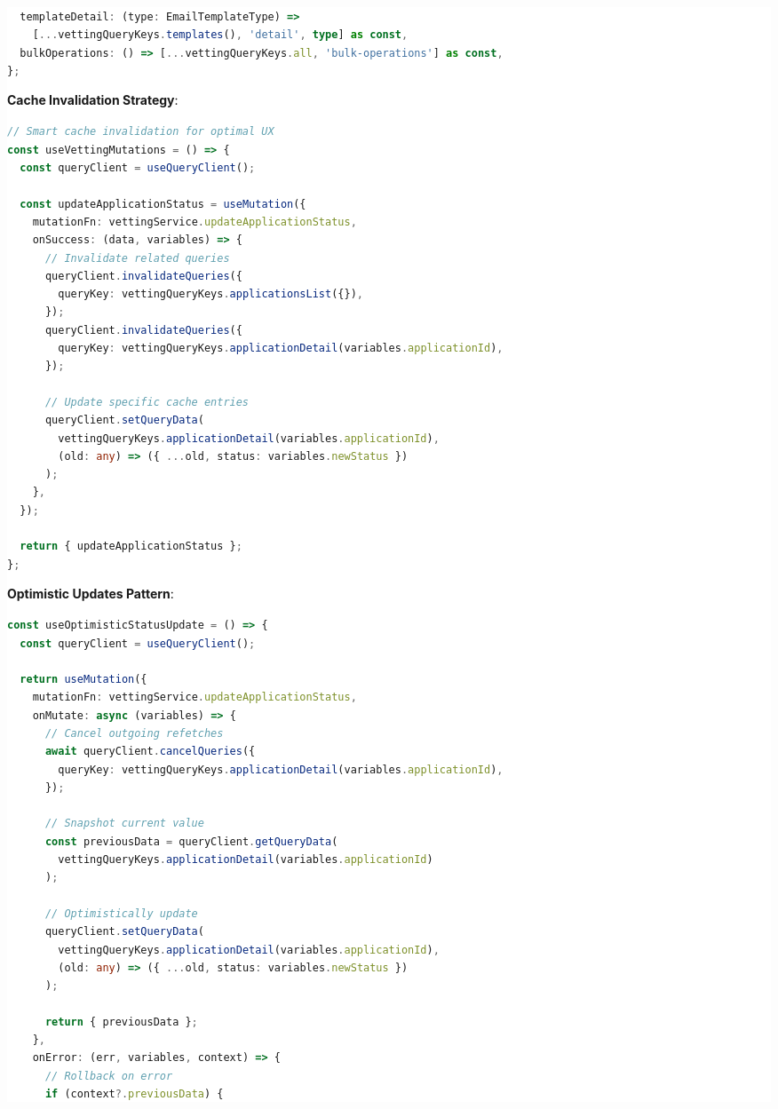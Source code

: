 ```typescript
  templateDetail: (type: EmailTemplateType) =>
    [...vettingQueryKeys.templates(), 'detail', type] as const,
  bulkOperations: () => [...vettingQueryKeys.all, 'bulk-operations'] as const,
};
```

**Cache Invalidation Strategy**:
```typescript
// Smart cache invalidation for optimal UX
const useVettingMutations = () => {
  const queryClient = useQueryClient();

  const updateApplicationStatus = useMutation({
    mutationFn: vettingService.updateApplicationStatus,
    onSuccess: (data, variables) => {
      // Invalidate related queries
      queryClient.invalidateQueries({
        queryKey: vettingQueryKeys.applicationsList({}),
      });
      queryClient.invalidateQueries({
        queryKey: vettingQueryKeys.applicationDetail(variables.applicationId),
      });

      // Update specific cache entries
      queryClient.setQueryData(
        vettingQueryKeys.applicationDetail(variables.applicationId),
        (old: any) => ({ ...old, status: variables.newStatus })
      );
    },
  });

  return { updateApplicationStatus };
};
```

**Optimistic Updates Pattern**:
```typescript
const useOptimisticStatusUpdate = () => {
  const queryClient = useQueryClient();

  return useMutation({
    mutationFn: vettingService.updateApplicationStatus,
    onMutate: async (variables) => {
      // Cancel outgoing refetches
      await queryClient.cancelQueries({
        queryKey: vettingQueryKeys.applicationDetail(variables.applicationId),
      });

      // Snapshot current value
      const previousData = queryClient.getQueryData(
        vettingQueryKeys.applicationDetail(variables.applicationId)
      );

      // Optimistically update
      queryClient.setQueryData(
        vettingQueryKeys.applicationDetail(variables.applicationId),
        (old: any) => ({ ...old, status: variables.newStatus })
      );

      return { previousData };
    },
    onError: (err, variables, context) => {
      // Rollback on error
      if (context?.previousData) {
```